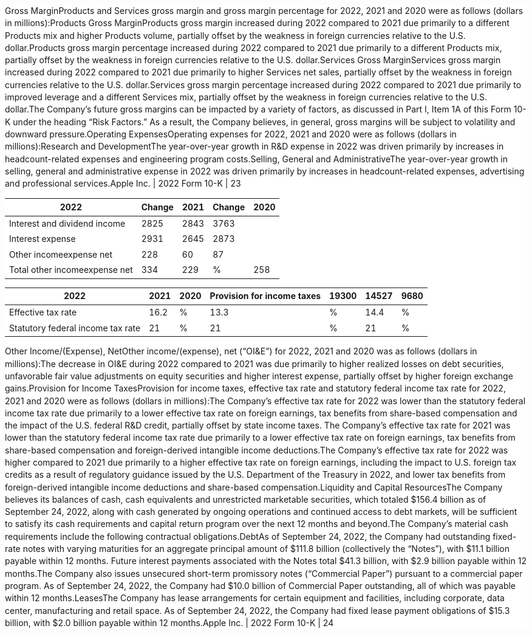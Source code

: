Gross MarginProducts and Services gross margin and gross margin percentage for 2022, 2021 and 2020 were as follows (dollars in millions):Products Gross MarginProducts gross margin increased during 2022 compared to 2021 due primarily to a different Products mix and higher Products volume, partially offset by the weakness in foreign currencies relative to the U.S. dollar.Products gross margin percentage increased during 2022 compared to 2021 due primarily to a different Products mix, partially offset by the weakness in foreign currencies relative to the U.S. dollar.Services Gross MarginServices gross margin increased during 2022 compared to 2021 due primarily to higher Services net sales, partially offset by the weakness in foreign currencies relative to the U.S. dollar.Services gross margin percentage increased during 2022 compared to 2021 due primarily to improved leverage and a different Services mix, partially offset by the weakness in foreign currencies relative to the U.S. dollar.The Company’s future gross margins can be impacted by a variety of factors, as discussed in Part I, Item 1A of this Form 10-K under the heading “Risk Factors.” As a result, the Company believes, in general, gross margins will be subject to volatility and downward pressure.Operating ExpensesOperating expenses for 2022, 2021 and 2020 were as follows (dollars in millions):Research and DevelopmentThe year-over-year growth in R&D expense in 2022 was driven primarily by increases in headcount-related expenses and engineering program costs.Selling, General and AdministrativeThe year-over-year growth in selling, general and administrative expense in 2022 was driven primarily by increases in headcount-related expenses, advertising and professional services.Apple Inc. | 2022 Form 10-K | 23


| 2022 | Change | 2021 | Change | 2020 |
| --- | --- | --- | --- | --- |
| Interest and dividend income | 2825 | 2843 | 3763 |
| Interest expense | 2931 | 2645 | 2873 |
| Other incomeexpense net | 228 | 60 | 87 |
| Total other incomeexpense net | 334 | 229 | % | 258 | 68 | % | 803 |

| 2022 | 2021 | 2020 | Provision for income taxes | 19300 | 14527 | 9680 |
| --- | --- | --- | --- | --- | --- | --- |
| Effective tax rate | 16.2 | % | 13.3 | % | 14.4 | % |
| Statutory federal income tax rate | 21 | % | 21 | % | 21 | % |


Other Income/(Expense), NetOther income/(expense), net (“OI&E”) for 2022, 2021 and 2020 was as follows (dollars in millions):The decrease in OI&E during 2022 compared to 2021 was due primarily to higher realized losses on debt securities, unfavorable fair value adjustments on equity securities and higher interest expense, partially offset by higher foreign exchange gains.Provision for Income TaxesProvision for income taxes, effective tax rate and statutory federal income tax rate for 2022, 2021 and 2020 were as follows (dollars in millions):The Company’s effective tax rate for 2022 was lower than the statutory federal income tax rate due primarily to a lower effective tax rate on foreign earnings, tax benefits from share-based compensation and the impact of the U.S. federal R&D credit, partially offset by state income taxes. The Company’s effective tax rate for 2021 was lower than the statutory federal income tax rate due primarily to a lower effective tax rate on foreign earnings, tax benefits from share-based compensation and foreign-derived intangible income deductions.The Company’s effective tax rate for 2022 was higher compared to 2021 due primarily to a higher effective tax rate on foreign earnings, including the impact to U.S. foreign tax credits as a result of regulatory guidance issued by the U.S. Department of the Treasury in 2022, and lower tax benefits from foreign-derived intangible income deductions and share-based compensation.Liquidity and Capital ResourcesThe Company believes its balances of cash, cash equivalents and unrestricted marketable securities, which totaled $156.4 billion as of September 24, 2022, along with cash generated by ongoing operations and continued access to debt markets, will be sufficient to satisfy its cash requirements and capital return program over the next 12 months and beyond.The Company’s material cash requirements include the following contractual obligations.DebtAs of September 24, 2022, the Company had outstanding fixed-rate notes with varying maturities for an aggregate principal amount of $111.8 billion (collectively the “Notes”), with $11.1 billion payable within 12 months. Future interest payments associated with the Notes total $41.3 billion, with $2.9 billion payable within 12 months.The Company also issues unsecured short-term promissory notes (“Commercial Paper”) pursuant to a commercial paper program. As of September 24, 2022, the Company had $10.0 billion of Commercial Paper outstanding, all of which was payable within 12 months.LeasesThe Company has lease arrangements for certain equipment and facilities, including corporate, data center, manufacturing and retail space. As of September 24, 2022, the Company had fixed lease payment obligations of $15.3 billion, with $2.0 billion payable within 12 months.Apple Inc. | 2022 Form 10-K | 24